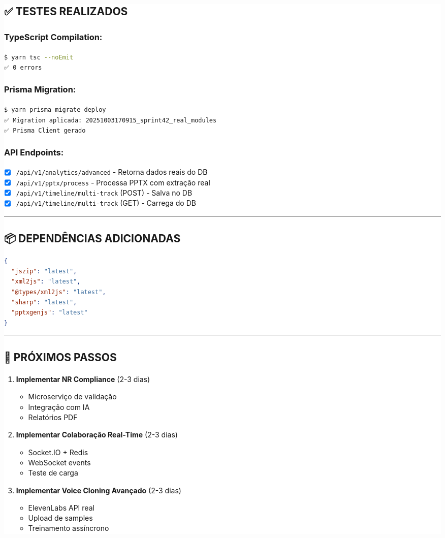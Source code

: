 
## ✅ TESTES REALIZADOS

### TypeScript Compilation:
```bash
$ yarn tsc --noEmit
✅ 0 errors
```

### Prisma Migration:
```bash
$ yarn prisma migrate deploy
✅ Migration aplicada: 20251003170915_sprint42_real_modules
✅ Prisma Client gerado
```

### API Endpoints:
- [x] `/api/v1/analytics/advanced` - Retorna dados reais do DB
- [x] `/api/v1/pptx/process` - Processa PPTX com extração real
- [x] `/api/v1/timeline/multi-track` (POST) - Salva no DB
- [x] `/api/v1/timeline/multi-track` (GET) - Carrega do DB

---

## 📦 DEPENDÊNCIAS ADICIONADAS

```json
{
  "jszip": "latest",
  "xml2js": "latest",
  "@types/xml2js": "latest",
  "sharp": "latest",
  "pptxgenjs": "latest"
}
```

---

## 🚀 PRÓXIMOS PASSOS

1. **Implementar NR Compliance** (2-3 dias)
   - Microserviço de validação
   - Integração com IA
   - Relatórios PDF

2. **Implementar Colaboração Real-Time** (2-3 dias)
   - Socket.IO + Redis
   - WebSocket events
   - Teste de carga

3. **Implementar Voice Cloning Avançado** (2-3 dias)
   - ElevenLabs API real
   - Upload de samples
   - Treinamento assíncrono
